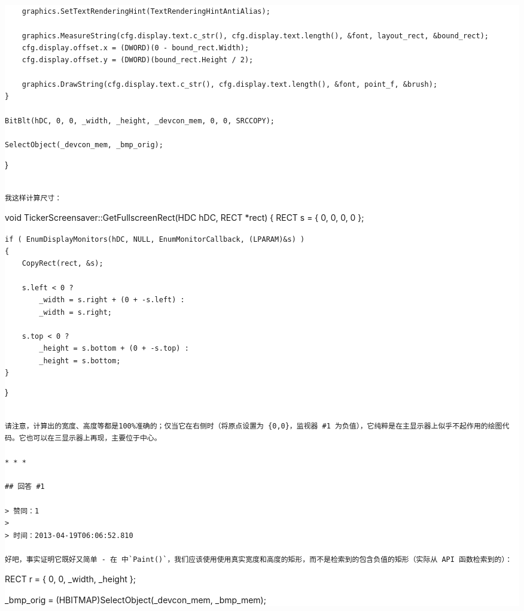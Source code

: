         graphics.SetTextRenderingHint(TextRenderingHintAntiAlias);

        graphics.MeasureString(cfg.display.text.c_str(), cfg.display.text.length(), &font, layout_rect, &bound_rect);
        cfg.display.offset.x = (DWORD)(0 - bound_rect.Width);
        cfg.display.offset.y = (DWORD)(bound_rect.Height / 2);

        graphics.DrawString(cfg.display.text.c_str(), cfg.display.text.length(), &font, point_f, &brush);
    }

    BitBlt(hDC, 0, 0, _width, _height, _devcon_mem, 0, 0, SRCCOPY);

    SelectObject(_devcon_mem, _bmp_orig);
} 
```

我这样计算尺寸：

```
void
TickerScreensaver::GetFullscreenRect(HDC hDC, RECT *rect)
{
    RECT    s = { 0, 0, 0, 0 };

    if ( EnumDisplayMonitors(hDC, NULL, EnumMonitorCallback, (LPARAM)&s) )
    {
        CopyRect(rect, &s);

        s.left < 0 ?
            _width = s.right + (0 + -s.left) :
            _width = s.right;

        s.top < 0 ?
            _height = s.bottom + (0 + -s.top) :
            _height = s.bottom;
    }
} 
```

请注意，计算出的宽度、高度等都是100%准确的；仅当它在右侧时（将原点设置为 {0,0}，监视器 #1 为负值），它纯粹是在主显示器上似乎不起作用的绘图代码。它也可以在三显示器上再现，主要位于中心。

* * *

## 回答 #1

> 赞同：1
> 
> 时间：2013-04-19T06:06:52.810

好吧，事实证明它既好又简单 - 在 中`Paint()`，我们应该使用使用真实宽度和高度的矩形，而不是检索到的包含负值的矩形（实际从 API 函数检索到的）：

```
RECT r = { 0, 0, _width, _height }; 

_bmp_orig = (HBITMAP)SelectObject(_devcon_mem, _bmp_mem);
